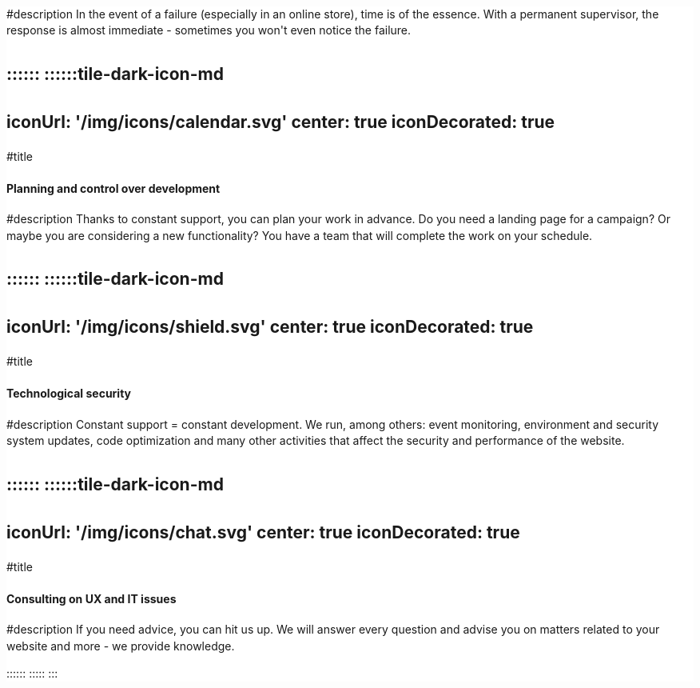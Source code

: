 #description
In the event of a failure (especially in an online store), time is of the essence. With a permanent supervisor, the response is almost immediate - sometimes you won't even notice the failure.

::::::
::::::tile-dark-icon-md
---
iconUrl: '/img/icons/calendar.svg'
center: true
iconDecorated: true
---

#title
#### Planning and control over development

#description
Thanks to constant support, you can plan your work in advance. Do you need a landing page for a campaign? Or maybe you are considering a new functionality? You have a team that will complete the work on your schedule.

::::::
::::::tile-dark-icon-md
---
iconUrl: '/img/icons/shield.svg'
center: true
iconDecorated: true
---

#title
#### Technological security

#description
Constant support = constant development. We run, among others: event monitoring, environment and security system updates, code optimization and many other activities that affect the security and performance of the website.

::::::
::::::tile-dark-icon-md
---
iconUrl: '/img/icons/chat.svg'
center: true
iconDecorated: true
---

#title
#### Consulting on UX and IT issues

#description
If you need advice, you can hit us up. We will answer every question and advise you on matters related to your website and more - we provide knowledge.

::::::
:::::
:::
